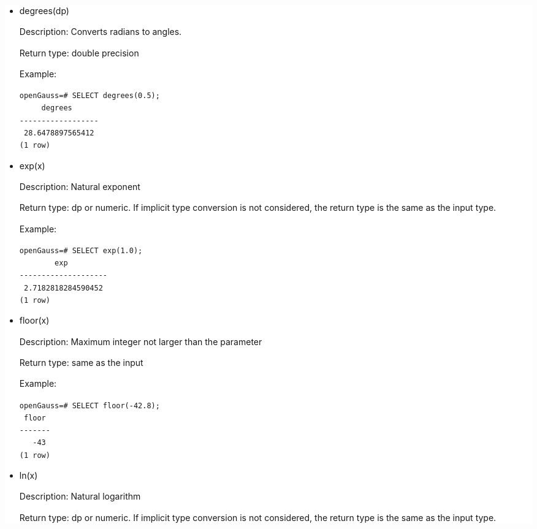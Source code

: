 
-   degrees\(dp\)

    Description: Converts radians to angles.

    Return type: double precision

    Example:

    ```
    openGauss=# SELECT degrees(0.5);
         degrees
    ------------------
     28.6478897565412
    (1 row)
    ```


-   exp\(x\)

    Description: Natural exponent

    Return type: dp or numeric. If implicit type conversion is not considered, the return type is the same as the input type.

    Example:

    ```
    openGauss=# SELECT exp(1.0);
            exp         
    --------------------
     2.7182818284590452
    (1 row)
    ```


-   floor\(x\)

    Description: Maximum integer not larger than the parameter

    Return type: same as the input

    Example:

    ```
    openGauss=# SELECT floor(-42.8);
     floor 
    -------
       -43
    (1 row)
    ```


-   ln\(x\)

    Description: Natural logarithm

    Return type: dp or numeric. If implicit type conversion is not considered, the return type is the same as the input type.
